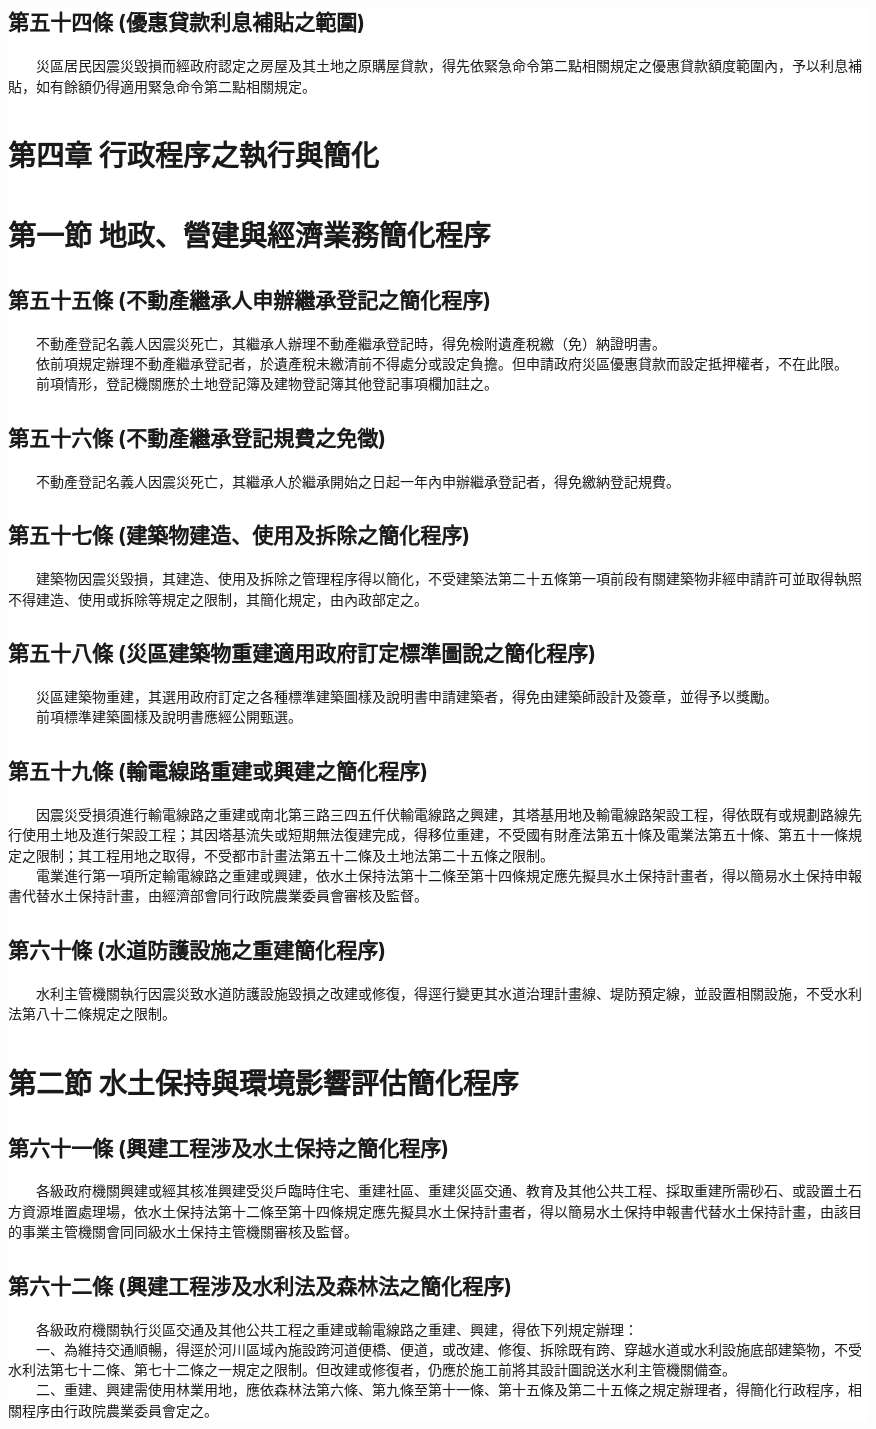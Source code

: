 第五十四條 (優惠貸款利息補貼之範圍)
-----------------------------------
　　災區居民因震災毀損而經政府認定之房屋及其土地之原購屋貸款，得先依緊急命令第二點相關規定之優惠貸款額度範圍內，予以利息補貼，如有餘額仍得適用緊急命令第二點相關規定。  


第四章  行政程序之執行與簡化
============================
第一節  地政、營建與經濟業務簡化程序
====================================
第五十五條 (不動產繼承人申辦繼承登記之簡化程序)
-----------------------------------------------
　　不動產登記名義人因震災死亡，其繼承人辦理不動產繼承登記時，得免檢附遺產稅繳（免）納證明書。  
　　依前項規定辦理不動產繼承登記者，於遺產稅未繳清前不得處分或設定負擔。但申請政府災區優惠貸款而設定抵押權者，不在此限。  
　　前項情形，登記機關應於土地登記簿及建物登記簿其他登記事項欄加註之。  


第五十六條 (不動產繼承登記規費之免徵)
-------------------------------------
　　不動產登記名義人因震災死亡，其繼承人於繼承開始之日起一年內申辦繼承登記者，得免繳納登記規費。  


第五十七條 (建築物建造、使用及拆除之簡化程序)
---------------------------------------------
　　建築物因震災毀損，其建造、使用及拆除之管理程序得以簡化，不受建築法第二十五條第一項前段有關建築物非經申請許可並取得執照不得建造、使用或拆除等規定之限制，其簡化規定，由內政部定之。  


第五十八條 (災區建築物重建適用政府訂定標準圖說之簡化程序)
---------------------------------------------------------
　　災區建築物重建，其選用政府訂定之各種標準建築圖樣及說明書申請建築者，得免由建築師設計及簽章，並得予以獎勵。  
　　前項標準建築圖樣及說明書應經公開甄選。  


第五十九條 (輸電線路重建或興建之簡化程序)
-----------------------------------------
　　因震災受損須進行輸電線路之重建或南北第三路三四五仟伏輸電線路之興建，其塔基用地及輸電線路架設工程，得依既有或規劃路線先行使用土地及進行架設工程；其因塔基流失或短期無法復建完成，得移位重建，不受國有財產法第五十條及電業法第五十條、第五十一條規定之限制；其工程用地之取得，不受都市計畫法第五十二條及土地法第二十五條之限制。  
　　電業進行第一項所定輸電線路之重建或興建，依水土保持法第十二條至第十四條規定應先擬具水土保持計畫者，得以簡易水土保持申報書代替水土保持計畫，由經濟部會同行政院農業委員會審核及監督。  


第六十條 (水道防護設施之重建簡化程序)
-------------------------------------
　　水利主管機關執行因震災致水道防護設施毀損之改建或修復，得逕行變更其水道治理計畫線、堤防預定線，並設置相關設施，不受水利法第八十二條規定之限制。  


第二節  水土保持與環境影響評估簡化程序
======================================
第六十一條 (興建工程涉及水土保持之簡化程序)
-------------------------------------------
　　各級政府機關興建或經其核准興建受災戶臨時住宅、重建社區、重建災區交通、教育及其他公共工程、採取重建所需砂石、或設置土石方資源堆置處理場，依水土保持法第十二條至第十四條規定應先擬具水土保持計畫者，得以簡易水土保持申報書代替水土保持計畫，由該目的事業主管機關會同同級水土保持主管機關審核及監督。  


第六十二條 (興建工程涉及水利法及森林法之簡化程序)
-------------------------------------------------
　　各級政府機關執行災區交通及其他公共工程之重建或輸電線路之重建、興建，得依下列規定辦理：  
　　一、為維持交通順暢，得逕於河川區域內施設跨河道便橋、便道，或改建、修復、拆除既有跨、穿越水道或水利設施底部建築物，不受水利法第七十二條、第七十二條之一規定之限制。但改建或修復者，仍應於施工前將其設計圖說送水利主管機關備查。  
　　二、重建、興建需使用林業用地，應依森林法第六條、第九條至第十一條、第十五條及第二十五條之規定辦理者，得簡化行政程序，相關程序由行政院農業委員會定之。  
